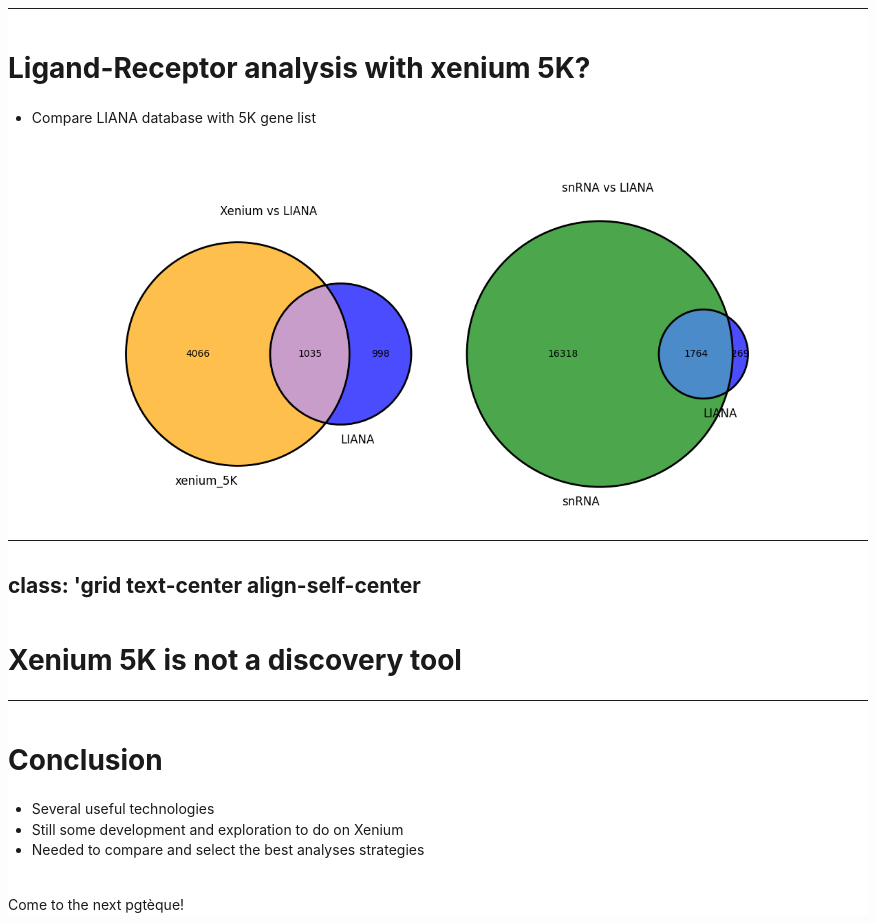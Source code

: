 
---

# Ligand-Receptor analysis with xenium 5K?

* Compare LIANA database with 5K gene list

<br><br>
<img src="./images/venn_lr_both.png" alt="10x_technos" style="max-width: 80%; display: block; margin: auto" >

---
class: 'grid text-center align-self-center 
---

# Xenium 5K is not a discovery tool

---

# Conclusion

- Several useful technologies
- Still some development and exploration to do on Xenium
- Needed to compare and select the best analyses strategies

<br>

<Transform :scale="2">
Come to the next pgtèque! 
</Transform>
